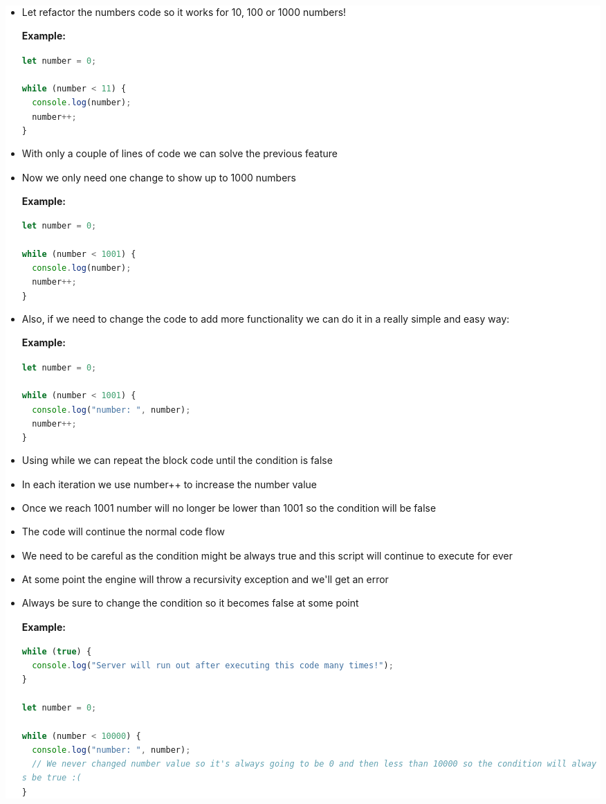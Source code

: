 - Let refactor the numbers code so it works for 10, 100 or 1000 numbers!

  **Example:**

  ```js
  let number = 0;

  while (number < 11) {
    console.log(number);
    number++;
  }
  ```

- With only a couple of lines of code we can solve the previous feature
- Now we only need one change to show up to 1000 numbers

  **Example:**

  ```js
  let number = 0;

  while (number < 1001) {
    console.log(number);
    number++;
  }
  ```

- Also, if we need to change the code to add more functionality we can do it in a really simple and easy way:

  **Example:**

  ```js
  let number = 0;

  while (number < 1001) {
    console.log("number: ", number);
    number++;
  }
  ```

- Using while we can repeat the block code until the condition is false
- In each iteration we use number++ to increase the number value
- Once we reach 1001 number will no longer be lower than 1001 so the condition will be false
- The code will continue the normal code flow
- We need to be careful as the condition might be always true and this script will continue to execute for ever
- At some point the engine will throw a recursivity exception and we'll get an error
- Always be sure to change the condition so it becomes false at some point

  **Example:**

  ```js
  while (true) {
    console.log("Server will run out after executing this code many times!");
  }

  let number = 0;

  while (number < 10000) {
    console.log("number: ", number);
    // We never changed number value so it's always going to be 0 and then less than 10000 so the condition will always be true :(
  }
  ```
